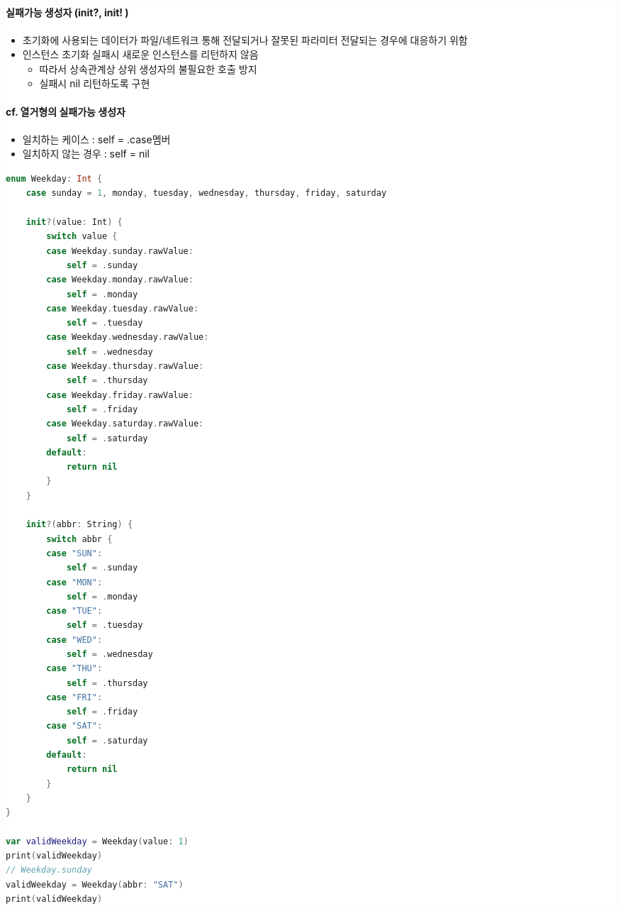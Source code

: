 

#### 실패가능 생성자 (init?, init! )

- 초기화에 사용되는 데이터가 파일/네트워크 통해 전달되거나 잘못된 파라미터 전달되는 경우에 대응하기 위함
- 인스턴스 초기화 실패시 새로운 인스턴스를 리턴하지 않음
  - 따라서 상속관계상 상위 생성자의 불필요한 호출 방지
  - 실패시 nil 리턴하도록 구현

#### cf. 열거형의 실패가능 생성자

- 일치하는 케이스 : self = .case멤버
- 일치하지 않는 경우 : self = nil

```swift
enum Weekday: Int {
    case sunday = 1, monday, tuesday, wednesday, thursday, friday, saturday
    
    init?(value: Int) {
        switch value {
        case Weekday.sunday.rawValue:
            self = .sunday
        case Weekday.monday.rawValue:
            self = .monday
        case Weekday.tuesday.rawValue:
            self = .tuesday
        case Weekday.wednesday.rawValue:
            self = .wednesday
        case Weekday.thursday.rawValue:
            self = .thursday
        case Weekday.friday.rawValue:
            self = .friday
        case Weekday.saturday.rawValue:
            self = .saturday
        default:
            return nil
        }
    }
    
    init?(abbr: String) {
        switch abbr {
        case "SUN":
            self = .sunday
        case "MON":
            self = .monday
        case "TUE":
            self = .tuesday
        case "WED":
            self = .wednesday
        case "THU":
            self = .thursday
        case "FRI":
            self = .friday
        case "SAT":
            self = .saturday
        default:
            return nil
        }
    }
}

var validWeekday = Weekday(value: 1)
print(validWeekday)
// Weekday.sunday
validWeekday = Weekday(abbr: "SAT")
print(validWeekday)
```